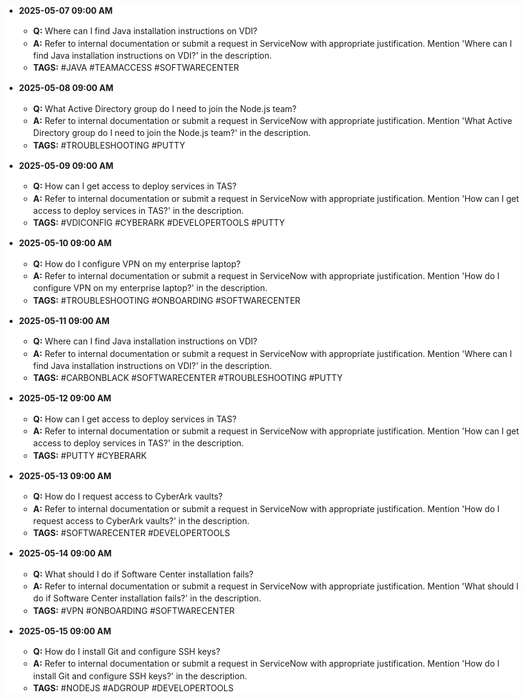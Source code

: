 - **2025-05-07 09:00 AM**
  - **Q:** Where can I find Java installation instructions on VDI?
  - **A:** Refer to internal documentation or submit a request in ServiceNow with appropriate justification. Mention 'Where can I find Java installation instructions on VDI?' in the description.
  - **TAGS:** #JAVA #TEAMACCESS #SOFTWARECENTER

- **2025-05-08 09:00 AM**
  - **Q:** What Active Directory group do I need to join the Node.js team?
  - **A:** Refer to internal documentation or submit a request in ServiceNow with appropriate justification. Mention 'What Active Directory group do I need to join the Node.js team?' in the description.
  - **TAGS:** #TROUBLESHOOTING #PUTTY

- **2025-05-09 09:00 AM**
  - **Q:** How can I get access to deploy services in TAS?
  - **A:** Refer to internal documentation or submit a request in ServiceNow with appropriate justification. Mention 'How can I get access to deploy services in TAS?' in the description.
  - **TAGS:** #VDICONFIG #CYBERARK #DEVELOPERTOOLS #PUTTY

- **2025-05-10 09:00 AM**
  - **Q:** How do I configure VPN on my enterprise laptop?
  - **A:** Refer to internal documentation or submit a request in ServiceNow with appropriate justification. Mention 'How do I configure VPN on my enterprise laptop?' in the description.
  - **TAGS:** #TROUBLESHOOTING #ONBOARDING #SOFTWARECENTER

- **2025-05-11 09:00 AM**
  - **Q:** Where can I find Java installation instructions on VDI?
  - **A:** Refer to internal documentation or submit a request in ServiceNow with appropriate justification. Mention 'Where can I find Java installation instructions on VDI?' in the description.
  - **TAGS:** #CARBONBLACK #SOFTWARECENTER #TROUBLESHOOTING #PUTTY

- **2025-05-12 09:00 AM**
  - **Q:** How can I get access to deploy services in TAS?
  - **A:** Refer to internal documentation or submit a request in ServiceNow with appropriate justification. Mention 'How can I get access to deploy services in TAS?' in the description.
  - **TAGS:** #PUTTY #CYBERARK

- **2025-05-13 09:00 AM**
  - **Q:** How do I request access to CyberArk vaults?
  - **A:** Refer to internal documentation or submit a request in ServiceNow with appropriate justification. Mention 'How do I request access to CyberArk vaults?' in the description.
  - **TAGS:** #SOFTWARECENTER #DEVELOPERTOOLS

- **2025-05-14 09:00 AM**
  - **Q:** What should I do if Software Center installation fails?
  - **A:** Refer to internal documentation or submit a request in ServiceNow with appropriate justification. Mention 'What should I do if Software Center installation fails?' in the description.
  - **TAGS:** #VPN #ONBOARDING #SOFTWARECENTER

- **2025-05-15 09:00 AM**
  - **Q:** How do I install Git and configure SSH keys?
  - **A:** Refer to internal documentation or submit a request in ServiceNow with appropriate justification. Mention 'How do I install Git and configure SSH keys?' in the description.
  - **TAGS:** #NODEJS #ADGROUP #DEVELOPERTOOLS
